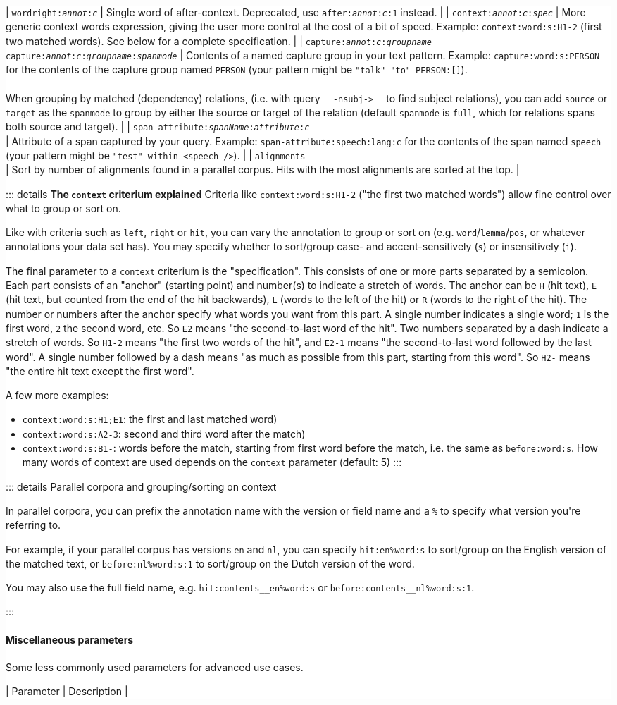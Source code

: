 | <code>wordright:_annot_:_c_</code>                                                                      | Single word of after-context. Deprecated, use <code>after:_annot_:_c_:1</code> instead.                                                                                                                                                                                                                                                                                                                                                                                                                            |
| <code>context:_annot_:_c_:_spec_</code>                                                                 | More generic context words expression, giving the user more control at the cost of a bit of speed. Example: `context:word:s:H1-2` (first two matched words). See below for a complete specification.                                                                                                                                                                                                                                                                                                               |
| <code>capture:_annot_:_c_:_groupname_</code><br><code>capture:_annot_:_c_:_groupname_:_spanmode_</code> | Contents of a named capture group in your text pattern. Example: `capture:word:s:PERSON` for the contents of the capture group named `PERSON` (your pattern might be `"talk" "to" PERSON:[]`). <br/><br/>When grouping by matched (dependency) relations, (i.e. with query `_ -nsubj-> _` to find subject relations), you can add `source` or `target` as the `spanmode` to group by either the source or target of the relation (default `spanmode` is `full`, which for relations spans both source and target). |
| <code>span-attribute:_spanName_:_attribute_:_c_</code><br>                                              | Attribute of a span captured by your query. Example: `span-attribute:speech:lang:c` for the contents of the span named `speech` (your pattern might be `"test" within <speech />`).                                                                                                                                                                                                                                                                                                                                |
| <code>alignments</code><br>                                                                             | Sort by number of alignments found in a parallel corpus. Hits with the most alignments are sorted at the top.                                                                                                                                                                                                                                                                                                                                                                                                      |

::: details <b>The <code>context</code> criterium explained</b>
Criteria like `context:word:s:H1-2` ("the first two matched words") allow fine control over what to group or sort on.

Like with criteria such as `left`, `right` or `hit`, you can vary the annotation to group or sort on (e.g. `word`/`lemma`/`pos`, or whatever annotations your data set has). You may specify whether to sort/group case- and accent-sensitively (`s`) or insensitively (`i`).

The final parameter to a `context` criterium is the "specification". This consists of one or more parts separated by a semicolon. Each part consists of an "anchor" (starting point) and number(s) to indicate a stretch of words. The anchor can be `H` (hit text), `E` (hit text, but counted from the end of the hit backwards), `L` (words to the left of the hit) or `R` (words to the right of the hit). The number or numbers after the anchor specify what words you want from this part. A single number indicates a single word; `1` is the first word, `2` the second word, etc. So `E2` means "the second-to-last word of the hit". Two numbers separated by a dash indicate a stretch of words. So `H1-2` means "the first two words of the hit", and `E2-1` means "the second-to-last word followed by the last word". A single number followed by a dash means "as much as possible from this part, starting from this word". So `H2-` means "the entire hit text except the first word".

A few more examples:
- `context:word:s:H1;E1`: the first and last matched word)
- `context:word:s:A2-3`: second and third word after the match)
- `context:word:s:B1-`: words before the match, starting from first word before the match, i.e. the same as `before:word:s`. How many words of context are used depends on the `context` parameter (default: 5)
:::

::: details Parallel corpora and grouping/sorting on context

In parallel corpora, you can prefix the annotation name with the version or field name and a `%` to specify what version you're referring to.

For example, if your parallel corpus has versions `en` and `nl`, you can 
specify `hit:en%word:s` to sort/group on the English version of the matched
text, or `before:nl%word:s:1` to sort/group on the Dutch version of the word.

You may also use the full field name, e.g. `hit:contents__en%word:s` or `before:contents__nl%word:s:1`.

:::

#### Miscellaneous parameters

Some less commonly used parameters for advanced use cases.

| Parameter           | Description                                                                                                                                                                                                                                                                                                                                                                                                                                                                                       |